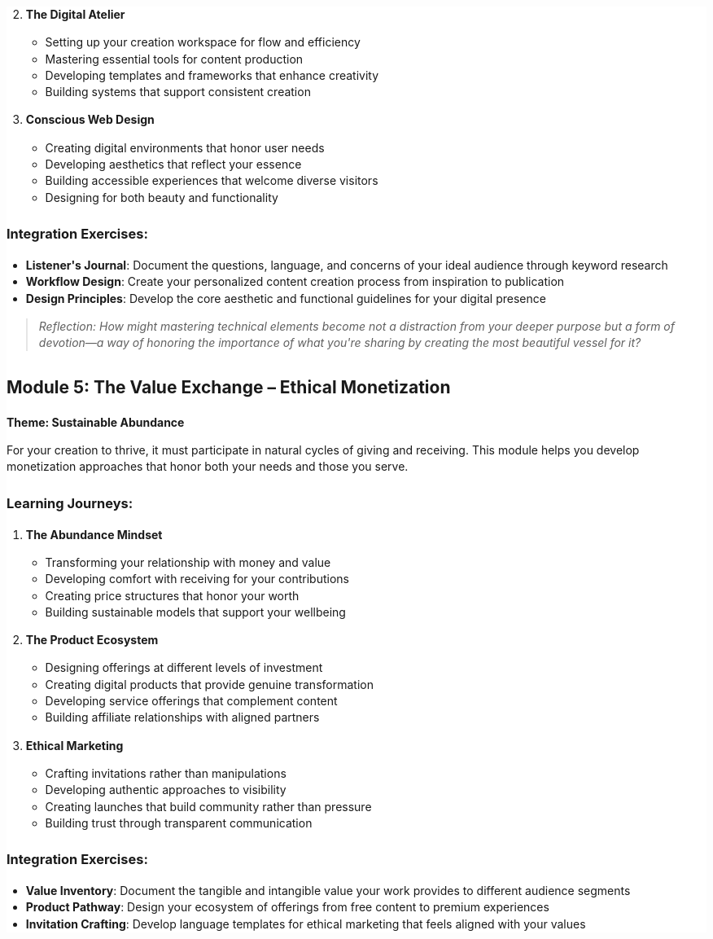 2. **The Digital Atelier**
   - Setting up your creation workspace for flow and efficiency
   - Mastering essential tools for content production
   - Developing templates and frameworks that enhance creativity
   - Building systems that support consistent creation

3. **Conscious Web Design**
   - Creating digital environments that honor user needs
   - Developing aesthetics that reflect your essence
   - Building accessible experiences that welcome diverse visitors
   - Designing for both beauty and functionality

### Integration Exercises:
- **Listener's Journal**: Document the questions, language, and concerns of your ideal audience through keyword research
- **Workflow Design**: Create your personalized content creation process from inspiration to publication
- **Design Principles**: Develop the core aesthetic and functional guidelines for your digital presence

> *Reflection: How might mastering technical elements become not a distraction from your deeper purpose but a form of devotion—a way of honoring the importance of what you're sharing by creating the most beautiful vessel for it?*

## Module 5: The Value Exchange – Ethical Monetization
**Theme: Sustainable Abundance**

For your creation to thrive, it must participate in natural cycles of giving and receiving. This module helps you develop monetization approaches that honor both your needs and those you serve.

### Learning Journeys:
1. **The Abundance Mindset**
   - Transforming your relationship with money and value
   - Developing comfort with receiving for your contributions
   - Creating price structures that honor your worth
   - Building sustainable models that support your wellbeing

2. **The Product Ecosystem**
   - Designing offerings at different levels of investment
   - Creating digital products that provide genuine transformation
   - Developing service offerings that complement content
   - Building affiliate relationships with aligned partners

3. **Ethical Marketing**
   - Crafting invitations rather than manipulations
   - Developing authentic approaches to visibility
   - Creating launches that build community rather than pressure
   - Building trust through transparent communication

### Integration Exercises:
- **Value Inventory**: Document the tangible and intangible value your work provides to different audience segments
- **Product Pathway**: Design your ecosystem of offerings from free content to premium experiences
- **Invitation Crafting**: Develop language templates for ethical marketing that feels aligned with your values
